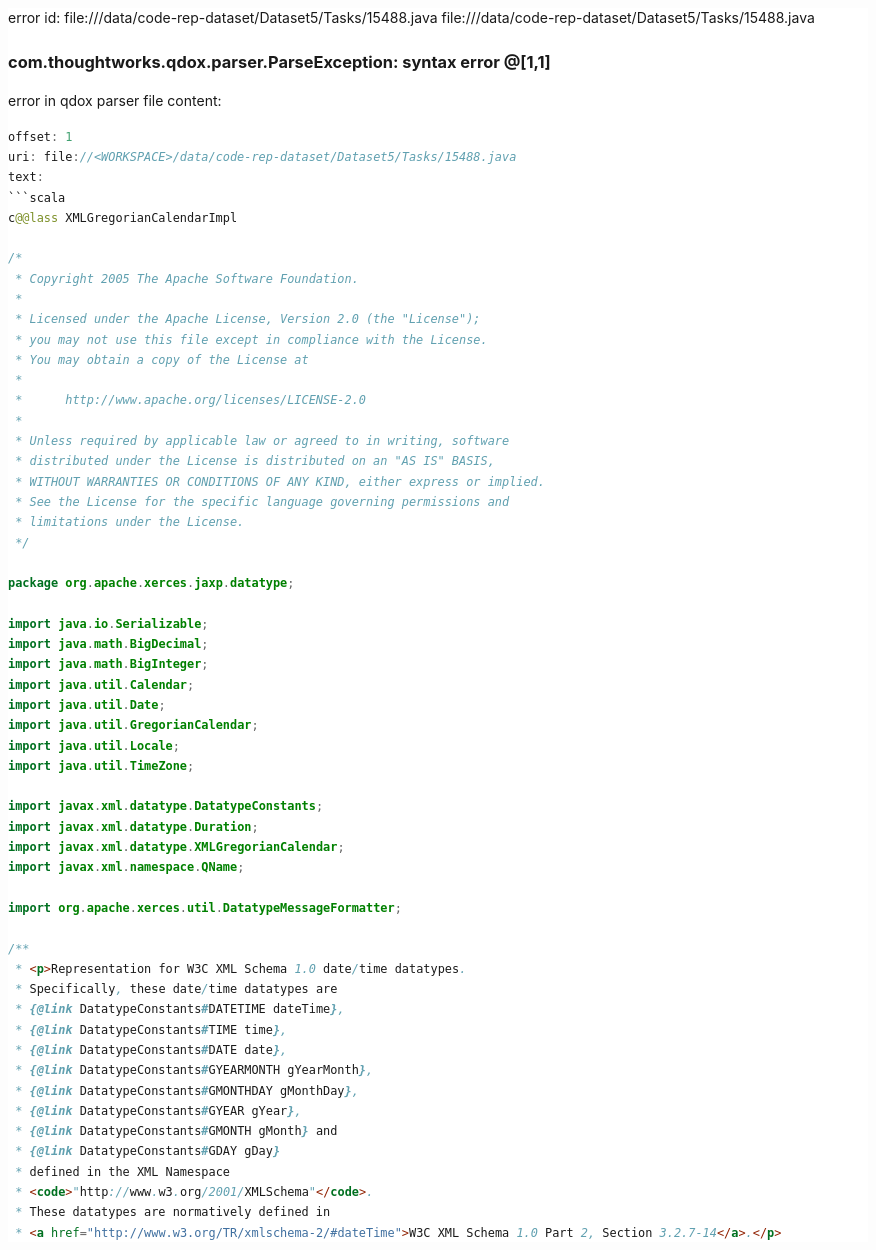 error id: file://<WORKSPACE>/data/code-rep-dataset/Dataset5/Tasks/15488.java
file://<WORKSPACE>/data/code-rep-dataset/Dataset5/Tasks/15488.java
### com.thoughtworks.qdox.parser.ParseException: syntax error @[1,1]

error in qdox parser
file content:
```java
offset: 1
uri: file://<WORKSPACE>/data/code-rep-dataset/Dataset5/Tasks/15488.java
text:
```scala
c@@lass XMLGregorianCalendarImpl

/*
 * Copyright 2005 The Apache Software Foundation.
 * 
 * Licensed under the Apache License, Version 2.0 (the "License");
 * you may not use this file except in compliance with the License.
 * You may obtain a copy of the License at
 * 
 *      http://www.apache.org/licenses/LICENSE-2.0
 * 
 * Unless required by applicable law or agreed to in writing, software
 * distributed under the License is distributed on an "AS IS" BASIS,
 * WITHOUT WARRANTIES OR CONDITIONS OF ANY KIND, either express or implied.
 * See the License for the specific language governing permissions and
 * limitations under the License.
 */

package org.apache.xerces.jaxp.datatype;

import java.io.Serializable;
import java.math.BigDecimal;
import java.math.BigInteger;
import java.util.Calendar;
import java.util.Date;
import java.util.GregorianCalendar;
import java.util.Locale;
import java.util.TimeZone;

import javax.xml.datatype.DatatypeConstants;
import javax.xml.datatype.Duration;
import javax.xml.datatype.XMLGregorianCalendar;
import javax.xml.namespace.QName;

import org.apache.xerces.util.DatatypeMessageFormatter;

/** 
 * <p>Representation for W3C XML Schema 1.0 date/time datatypes.
 * Specifically, these date/time datatypes are 
 * {@link DatatypeConstants#DATETIME dateTime},
 * {@link DatatypeConstants#TIME time},
 * {@link DatatypeConstants#DATE date},
 * {@link DatatypeConstants#GYEARMONTH gYearMonth},
 * {@link DatatypeConstants#GMONTHDAY gMonthDay},
 * {@link DatatypeConstants#GYEAR gYear}, 
 * {@link DatatypeConstants#GMONTH gMonth} and
 * {@link DatatypeConstants#GDAY gDay}
 * defined in the XML Namespace
 * <code>"http://www.w3.org/2001/XMLSchema"</code>.
 * These datatypes are normatively defined in 
 * <a href="http://www.w3.org/TR/xmlschema-2/#dateTime">W3C XML Schema 1.0 Part 2, Section 3.2.7-14</a>.</p>
```